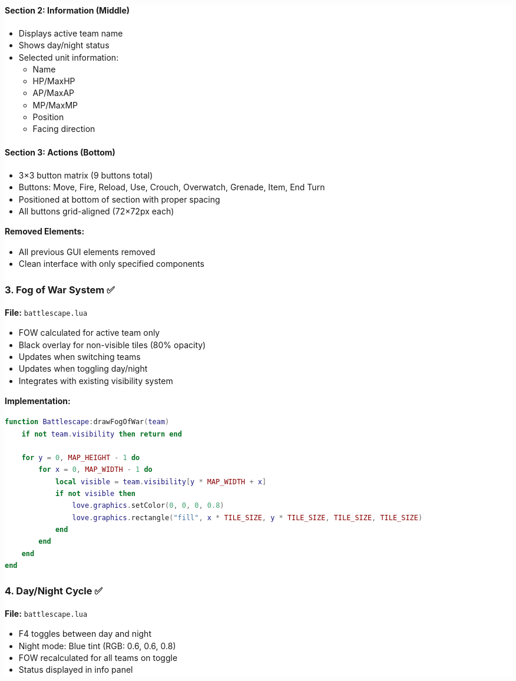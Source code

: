#### Section 2: Information (Middle)
- Displays active team name
- Shows day/night status
- Selected unit information:
  - Name
  - HP/MaxHP
  - AP/MaxAP
  - MP/MaxMP
  - Position
  - Facing direction

#### Section 3: Actions (Bottom)
- 3×3 button matrix (9 buttons total)
- Buttons: Move, Fire, Reload, Use, Crouch, Overwatch, Grenade, Item, End Turn
- Positioned at bottom of section with proper spacing
- All buttons grid-aligned (72×72px each)

**Removed Elements:**
- All previous GUI elements removed
- Clean interface with only specified components

### 3. Fog of War System ✅
**File:** `battlescape.lua`

- FOW calculated for active team only
- Black overlay for non-visible tiles (80% opacity)
- Updates when switching teams
- Updates when toggling day/night
- Integrates with existing visibility system

**Implementation:**
```lua
function Battlescape:drawFogOfWar(team)
    if not team.visibility then return end
    
    for y = 0, MAP_HEIGHT - 1 do
        for x = 0, MAP_WIDTH - 1 do
            local visible = team.visibility[y * MAP_WIDTH + x]
            if not visible then
                love.graphics.setColor(0, 0, 0, 0.8)
                love.graphics.rectangle("fill", x * TILE_SIZE, y * TILE_SIZE, TILE_SIZE, TILE_SIZE)
            end
        end
    end
end
```

### 4. Day/Night Cycle ✅
**File:** `battlescape.lua`

- F4 toggles between day and night
- Night mode: Blue tint (RGB: 0.6, 0.6, 0.8)
- FOW recalculated for all teams on toggle
- Status displayed in info panel
